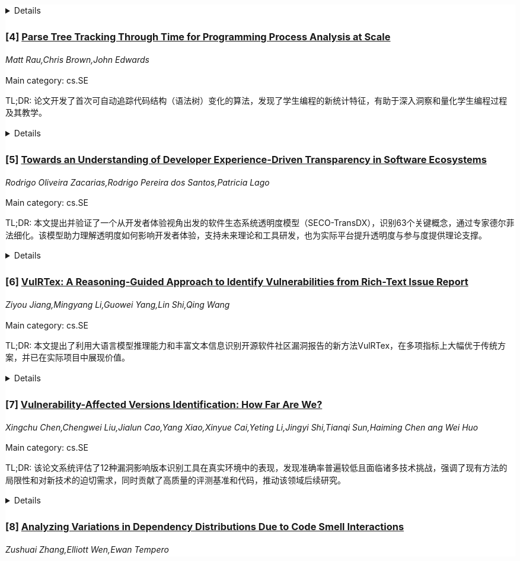<details><summary>Details</summary></details>


### [4] [Parse Tree Tracking Through Time for Programming Process Analysis at Scale](https://arxiv.org/abs/2509.03668)
*Matt Rau,Chris Brown,John Edwards*

Main category: cs.SE

TL;DR: 论文开发了首次可自动追踪代码结构（语法树）变化的算法，发现了学生编程的新统计特征，有助于深入洞察和量化学生编程过程及其教学。


<details><summary>Details</summary></details>


### [5] [Towards an Understanding of Developer Experience-Driven Transparency in Software Ecosystems](https://arxiv.org/abs/2509.03848)
*Rodrigo Oliveira Zacarias,Rodrigo Pereira dos Santos,Patricia Lago*

Main category: cs.SE

TL;DR: 本文提出并验证了一个从开发者体验视角出发的软件生态系统透明度模型（SECO-TransDX），识别63个关键概念，通过专家德尔菲法细化。该模型助力理解透明度如何影响开发者体验，支持未来理论和工具研发，也为实际平台提升透明度与参与度提供理论支撑。


<details><summary>Details</summary></details>


### [6] [VulRTex: A Reasoning-Guided Approach to Identify Vulnerabilities from Rich-Text Issue Report](https://arxiv.org/abs/2509.03875)
*Ziyou Jiang,Mingyang Li,Guowei Yang,Lin Shi,Qing Wang*

Main category: cs.SE

TL;DR: 本文提出了利用大语言模型推理能力和丰富文本信息识别开源软件社区漏洞报告的新方法VulRTex，在多项指标上大幅优于传统方案，并已在实际项目中展现价值。


<details><summary>Details</summary></details>


### [7] [Vulnerability-Affected Versions Identification: How Far Are We?](https://arxiv.org/abs/2509.03876)
*Xingchu Chen,Chengwei Liu,Jialun Cao,Yang Xiao,Xinyue Cai,Yeting Li,Jingyi Shi,Tianqi Sun,Haiming Chen ang Wei Huo*

Main category: cs.SE

TL;DR: 该论文系统评估了12种漏洞影响版本识别工具在真实环境中的表现，发现准确率普遍较低且面临诸多技术挑战，强调了现有方法的局限性和对新技术的迫切需求，同时贡献了高质量的评测基准和代码，推动该领域后续研究。


<details><summary>Details</summary></details>


### [8] [Analyzing Variations in Dependency Distributions Due to Code Smell Interactions](https://arxiv.org/abs/2509.03896)
*Zushuai Zhang,Elliott Wen,Ewan Tempero*
